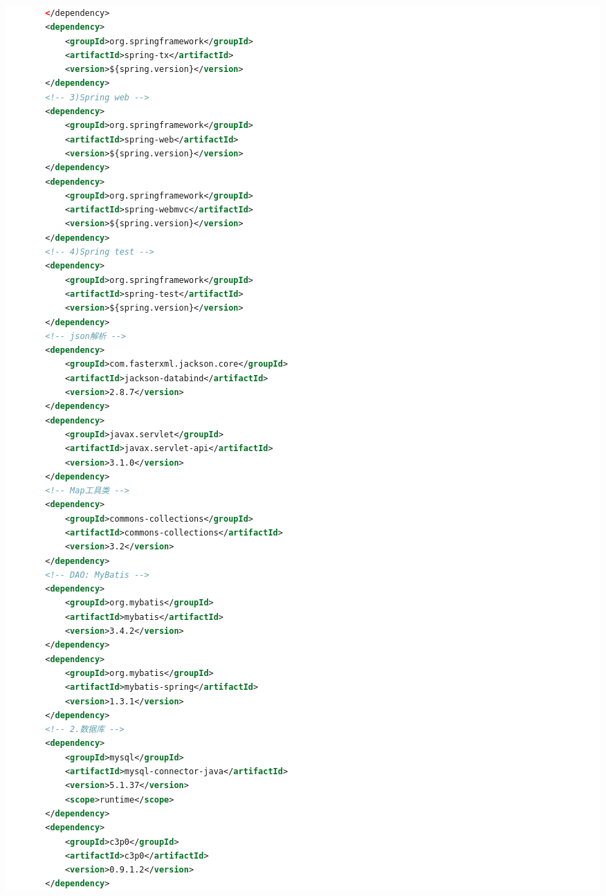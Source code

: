 ```xml
		</dependency>
		<dependency>
			<groupId>org.springframework</groupId>
			<artifactId>spring-tx</artifactId>
			<version>${spring.version}</version>
		</dependency>
		<!-- 3)Spring web -->
		<dependency>
			<groupId>org.springframework</groupId>
			<artifactId>spring-web</artifactId>
			<version>${spring.version}</version>
		</dependency>
		<dependency>
			<groupId>org.springframework</groupId>
			<artifactId>spring-webmvc</artifactId>
			<version>${spring.version}</version>
		</dependency>
		<!-- 4)Spring test -->
		<dependency>
			<groupId>org.springframework</groupId>
			<artifactId>spring-test</artifactId>
			<version>${spring.version}</version>
		</dependency>
		<!-- json解析 -->
		<dependency>
			<groupId>com.fasterxml.jackson.core</groupId>
			<artifactId>jackson-databind</artifactId>
			<version>2.8.7</version>
		</dependency>
		<dependency>
			<groupId>javax.servlet</groupId>
			<artifactId>javax.servlet-api</artifactId>
			<version>3.1.0</version>
		</dependency>
		<!-- Map工具类 -->
		<dependency>
			<groupId>commons-collections</groupId>
			<artifactId>commons-collections</artifactId>
			<version>3.2</version>
		</dependency>
		<!-- DAO: MyBatis -->
		<dependency>
			<groupId>org.mybatis</groupId>
			<artifactId>mybatis</artifactId>
			<version>3.4.2</version>
		</dependency>
		<dependency>
			<groupId>org.mybatis</groupId>
			<artifactId>mybatis-spring</artifactId>
			<version>1.3.1</version>
		</dependency>
		<!-- 2.数据库 -->
		<dependency>
			<groupId>mysql</groupId>
			<artifactId>mysql-connector-java</artifactId>
			<version>5.1.37</version>
			<scope>runtime</scope>
		</dependency>
		<dependency>
			<groupId>c3p0</groupId>
			<artifactId>c3p0</artifactId>
			<version>0.9.1.2</version>
		</dependency>
```
